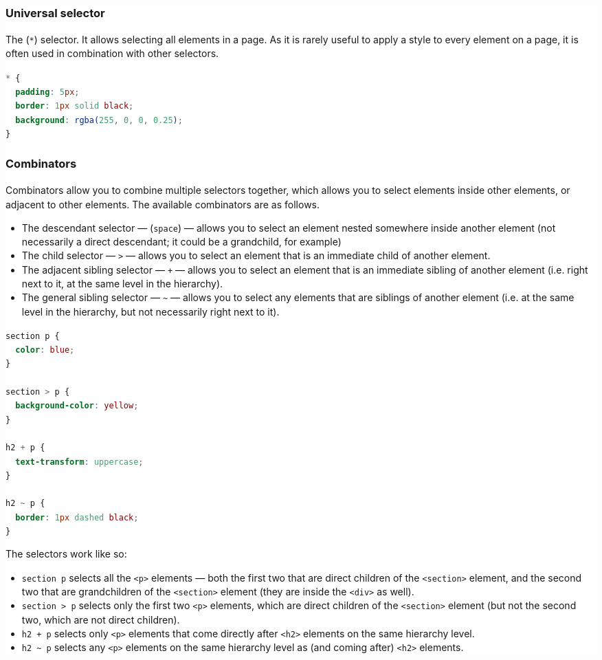 ### Universal selector

The (`*`) selector. It allows selecting all elements in a page. As it is rarely useful to apply a style to every element on a page, it is often used in combination with other selectors.

```css
* {
  padding: 5px;
  border: 1px solid black;
  background: rgba(255, 0, 0, 0.25);
}
```

### Combinators

Combinators allow you to combine multiple selectors together, which allows you to select elements inside other elements, or adjacent to other elements. The available combinators are as follows.

- The descendant selector — (`space`) — allows you to select an element nested somewhere inside another element (not necessarily a direct descendant; it could be a grandchild, for example)
- The child selector — `>` — allows you to select an element that is an immediate child of another element.
- The adjacent sibling selector — `+` — allows you to select an element that is an immediate sibling of another element (i.e. right next to it, at the same level in the hierarchy).
- The general sibling selector — `~` — allows you to select any elements that are siblings of another element (i.e. at the same level in the hierarchy, but not necessarily right next to it).

```css
section p {
  color: blue;
}

section > p {
  background-color: yellow;
}

h2 + p {
  text-transform: uppercase;
}

h2 ~ p {
  border: 1px dashed black;
}
```

The selectors work like so:

- `section p` selects all the `<p>` elements — both the first two that are direct children of the `<section>` element, and the second two that are grandchildren of the `<section>` element (they are inside the `<div>` as well).
- `section > p` selects only the first two `<p>` elements, which are direct children of the `<section>` element (but not the second two, which are not direct children).
- `h2 + p` selects only `<p>` elements that come directly after `<h2>` elements on the same hierarchy level.
- `h2 ~ p` selects any `<p>` elements on the same hierarchy level as (and coming after) `<h2>` elements.
